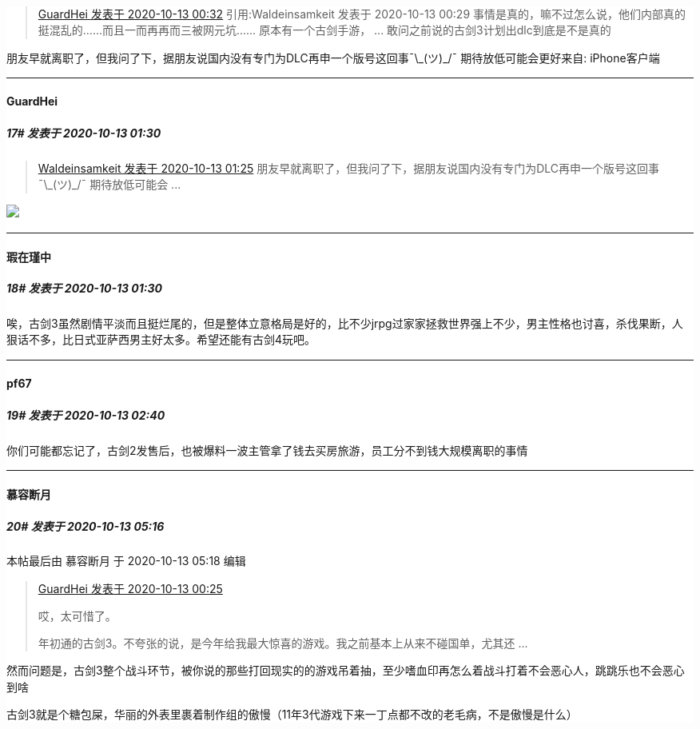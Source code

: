 
<blockquote><a href="httphttps://bbs.saraba1st.com/2b/forum.php?mod=redirect&amp;goto=findpost&amp;pid=49034401&amp;ptid=1964855" target="_blank"> GuardHei 发表于 2020-10-13 00:32</a> 引用:Waldeinsamkeit 发表于 2020-10-13 00:29 事情是真的，嘛不过怎么说，他们内部真的挺混乱的……而且一而再再而三被网元坑…… 原本有一个古剑手游， ... 敢问之前说的古剑3计划出dlc到底是不是真的 </blockquote>
朋友早就离职了，但我问了下，据朋友说国内没有专门为DLC再申一个版号这回事¯\_(ツ)_/¯
期待放低可能会更好来自: iPhone客户端


-----

####  GuardHei  
##### 17#       发表于 2020-10-13 01:30


<blockquote><a href="httphttps://bbs.saraba1st.com/2b/forum.php?mod=redirect&amp;goto=findpost&amp;pid=49034647&amp;ptid=1964855" target="_blank">Waldeinsamkeit 发表于 2020-10-13 01:25</a>
朋友早就离职了，但我问了下，据朋友说国内没有专门为DLC再申一个版号这回事¯\_(ツ)_/¯
期待放低可能会 ...</blockquote>
<img src="https://static.saraba1st.com/image/smiley/face2017/017.png" referrerpolicy="no-referrer">


-----

####  瑕在瑾中  
##### 18#       发表于 2020-10-13 01:30


唉，古剑3虽然剧情平淡而且挺烂尾的，但是整体立意格局是好的，比不少jrpg过家家拯救世界强上不少，男主性格也讨喜，杀伐果断，人狠话不多，比日式亚萨西男主好太多。希望还能有古剑4玩吧。


-----

####  pf67  
##### 19#       发表于 2020-10-13 02:40


你们可能都忘记了，古剑2发售后，也被爆料一波主管拿了钱去买房旅游，员工分不到钱大规模离职的事情


-----

####  慕容断月  
##### 20#       发表于 2020-10-13 05:16


 本帖最后由 慕容断月 于 2020-10-13 05:18 编辑 
<blockquote><a href="httphttps://bbs.saraba1st.com/2b/forum.php?mod=redirect&amp;goto=findpost&amp;pid=49034347&amp;ptid=1964855" target="_blank">GuardHei 发表于 2020-10-13 00:25</a>

哎，太可惜了。

年初通的古剑3。不夸张的说，是今年给我最大惊喜的游戏。我之前基本上从来不碰国单，尤其还 ...</blockquote>
然而问题是，古剑3整个战斗环节，被你说的那些打回现实的的游戏吊着抽，至少嗜血印再怎么着战斗打着不会恶心人，跳跳乐也不会恶心到啥


古剑3就是个糖包屎，华丽的外表里裹着制作组的傲慢（11年3代游戏下来一丁点都不改的老毛病，不是傲慢是什么）

